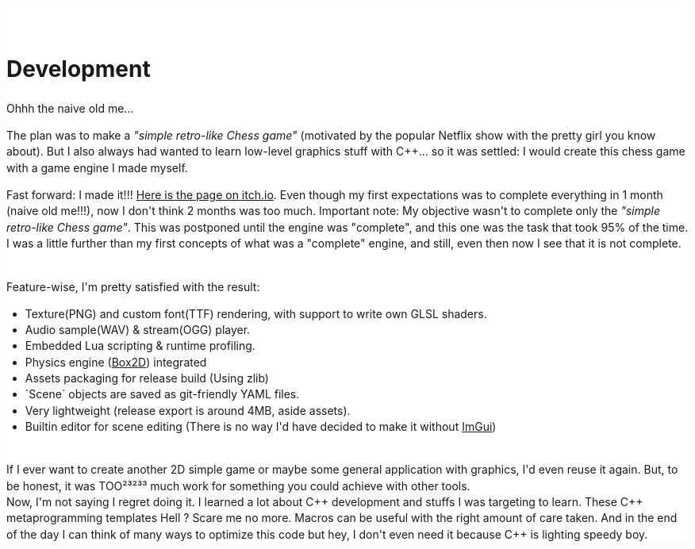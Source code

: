 <br>

<h1 class="title">Development</h1>
Ohhh the naive old me...

<br>

The plan was to make a *"simple retro-like Chess game"* (motivated by the popular Netflix show with the pretty girl you know about). But I also always had wanted to learn low-level graphics stuff with C++... so it was settled: I would create this chess game with a game engine I made myself.

Fast forward: I made it!!! <a href="https://rilpires.itch.io/1bchess">Here is the page on itch.io</a>. Even though my first expectations was to complete everything in 1 month (naive old me!!!), now I don't think 2 months was too much. Important note: My objective wasn't to complete only the *"simple retro-like Chess game"*. This was postponed until the engine was "complete", and this one was the task that took 95% of the time. I was a little further than my first concepts of what was a "complete" engine, and still, even then now I see that it is not complete.

<br>
Feature-wise, I'm pretty satisfied with the result:
<ul style="text-align:left">
    <li>
        Texture(PNG) and custom font(TTF) rendering, with support to write own GLSL shaders.
    </li> <li>
        Audio sample(WAV) & stream(OGG) player.
    </li> <li>
        Embedded Lua scripting & runtime profiling.
    </li> <li>
        Physics engine (<a href="https://box2d.org/">Box2D</a>) integrated
    </li> <li>
        Assets packaging for release build (Using zlib)
    </li> <li>
        `Scene` objects are saved as git-friendly YAML files.
    </li> <li>
        Very lightweight (release export is around 4MB, aside assets).
    </li> <li>
        Builtin editor for scene editing (There is no way I'd have decided to make it without <a href="https://github.com/ocornut/imgui">ImGui</a>)
    </li>
</ul>

<br>
If I ever want to create another 2D simple game or maybe some general application with graphics, I'd even reuse it again. But, to be honest, it was TOO²³²³³ much work for something you could achieve with other tools.

<br>
Now, I'm not saying I regret doing it. I learned a lot about C++ development and stuffs I was targeting to learn. These C++ metaprogramming templates Hell ? Scare me no more. Macros can be useful with the right amount of care taken. And in the end of the day I can think of many ways to optimize this code but hey, I don't even need it because C++ is lighting speedy boy.

<br>